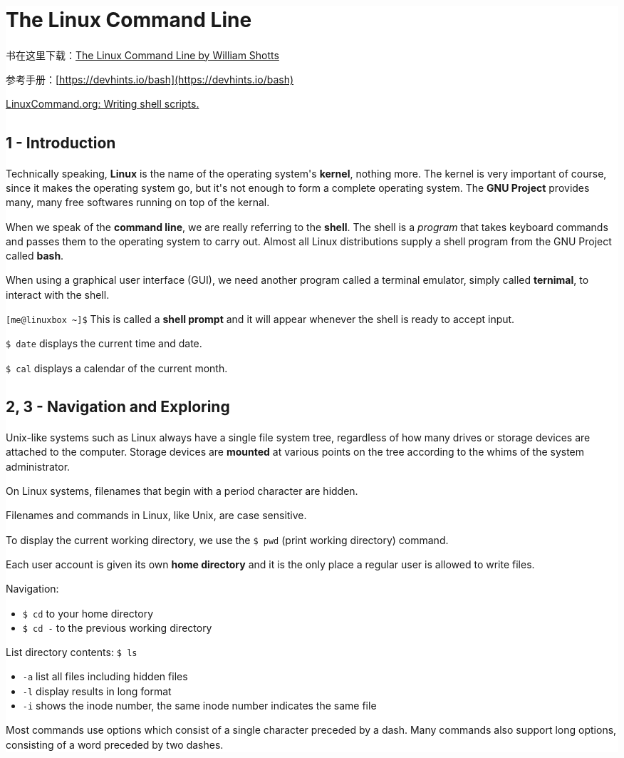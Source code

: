 # The Linux Command Line

书在这里下载：[The Linux Command Line by William Shotts](http://linuxcommand.org/tlcl.php)

参考手册：[https://devhints.io/bash](https://devhints.io/bash)

[LinuxCommand.org: Writing shell scripts.](http://linuxcommand.org/lc3_writing_shell_scripts.php)

## 1 - Introduction

Technically speaking, **Linux** is the name of the operating system's **kernel**, nothing more. The kernel is very important of course, since it makes the operating system go, but it's not enough to form a complete operating system. The **GNU Project** provides many, many free softwares running on top of the kernal.

When we speak of the **command line**, we are really referring to the **shell**. The shell is a _program_ that takes keyboard commands and passes them to the operating system to carry out. Almost all Linux distributions supply a shell program from the GNU Project called **bash**.

When using a graphical user interface (GUI), we need another program called a terminal emulator, simply called **ternimal**, to interact with the shell.

`[me@linuxbox ~]$` This is called a **shell prompt** and it will appear whenever the shell is ready to accept input.

`$ date` displays the current time and date.

`$ cal` displays a calendar of the current month.

## 2, 3 - Navigation and Exploring

Unix-like systems such as Linux always have a single file system tree, regardless of how many drives or storage devices are attached to the computer. Storage devices are **mounted** at various points on the tree according to the whims of the system administrator.

On Linux systems, filenames that begin with a period character are hidden.

Filenames and commands in Linux, like Unix, are case sensitive.

To display the current working directory, we use the `$ pwd` (print working directory) command.

Each user account is given its own **home directory** and it is the only place a regular user is allowed to write files.

Navigation:

- `$ cd` to your home directory
- `$ cd -` to the previous working directory

List directory contents: `$ ls`

- `-a` list all files including hidden files
- `-l` display results in long format
- `-i` shows the inode number, the same inode number indicates the same file

Most commands use options which consist of a single character preceded by a dash. Many commands also support long options, consisting of a word preceded by two dashes.
